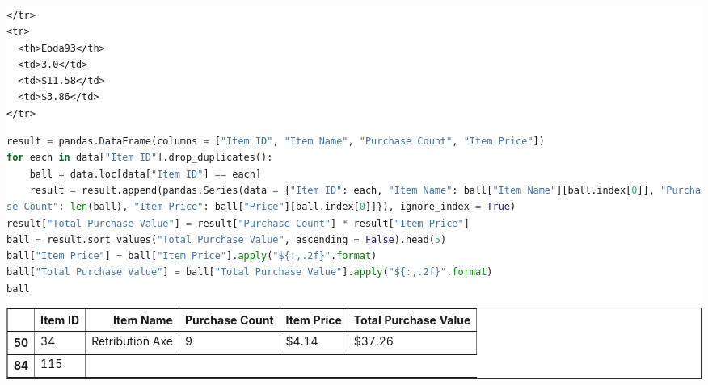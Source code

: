     </tr>
    <tr>
      <th>Eoda93</th>
      <td>3.0</td>
      <td>$11.58</td>
      <td>$3.86</td>
    </tr>
  </tbody>
</table>
</div>




```python
result = pandas.DataFrame(columns = ["Item ID", "Item Name", "Purchase Count", "Item Price"])
for each in data["Item ID"].drop_duplicates():
    ball = data.loc[data["Item ID"] == each]
    result = result.append(pandas.Series(data = {"Item ID": each, "Item Name": ball["Item Name"][ball.index[0]], "Purchase Count": len(ball), "Item Price": ball["Price"][ball.index[0]]}), ignore_index = True)
result["Total Purchase Value"] = result["Purchase Count"] * result["Item Price"]
ball = result.sort_values("Total Purchase Value", ascending = False).head(5)
ball["Item Price"] = ball["Item Price"].apply("${:,.2f}".format)
ball["Total Purchase Value"] = ball["Total Purchase Value"].apply("${:,.2f}".format)
ball
```




<div>
<style>
    .dataframe thead tr:only-child th {
        text-align: right;
    }

    .dataframe thead th {
        text-align: left;
    }

    .dataframe tbody tr th {
        vertical-align: top;
    }
</style>
<table border="1" class="dataframe">
  <thead>
    <tr style="text-align: right;">
      <th></th>
      <th>Item ID</th>
      <th>Item Name</th>
      <th>Purchase Count</th>
      <th>Item Price</th>
      <th>Total Purchase Value</th>
    </tr>
  </thead>
  <tbody>
    <tr>
      <th>50</th>
      <td>34</td>
      <td>Retribution Axe</td>
      <td>9</td>
      <td>$4.14</td>
      <td>$37.26</td>
    </tr>
    <tr>
      <th>84</th>
      <td>115</td>